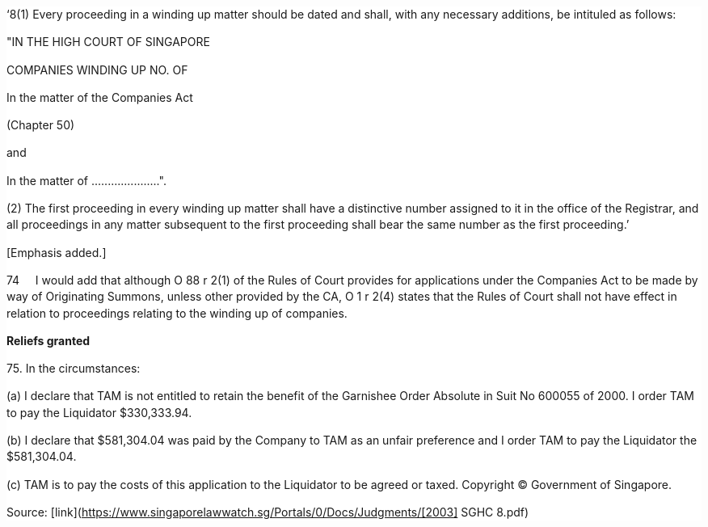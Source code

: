  ‘8(1) Every proceeding in a winding up matter should be dated and shall, with any necessary additions, be intituled as follows: 

 "IN THE HIGH COURT OF SINGAPORE 

 COMPANIES WINDING UP NO. OF 

 In the matter of the Companies Act 

 (Chapter 50) 

 and 

 In the matter of .....................". 

 (2) The first proceeding in every winding up matter shall have a distinctive number assigned to it in the office of the Registrar, and all proceedings in any matter subsequent to the first proceeding shall bear the same number as the first proceeding.’ 

 [Emphasis added.] 

74     I would add that although O 88 r 2(1) of the Rules of Court provides for applications under the Companies Act to be made by way of Originating Summons, unless other provided by the CA, O 1 r 2(4) states that the Rules of Court shall not have effect in relation to proceedings relating to the winding up of companies. 

**Reliefs granted** 

75\. In the circumstances: 

 (a) I declare that TAM is not entitled to retain the benefit of the Garnishee Order Absolute in Suit No 600055 of 2000. I order TAM to pay the Liquidator $330,333.94. 

 (b) I declare that $581,304.04 was paid by the Company to TAM as an unfair preference and I order TAM to pay the Liquidator the $581,304.04. 

 (c) TAM is to pay the costs of this application to the Liquidator to be agreed or taxed. Copyright © Government of Singapore. 


Source: [link](https://www.singaporelawwatch.sg/Portals/0/Docs/Judgments/[2003] SGHC 8.pdf)

